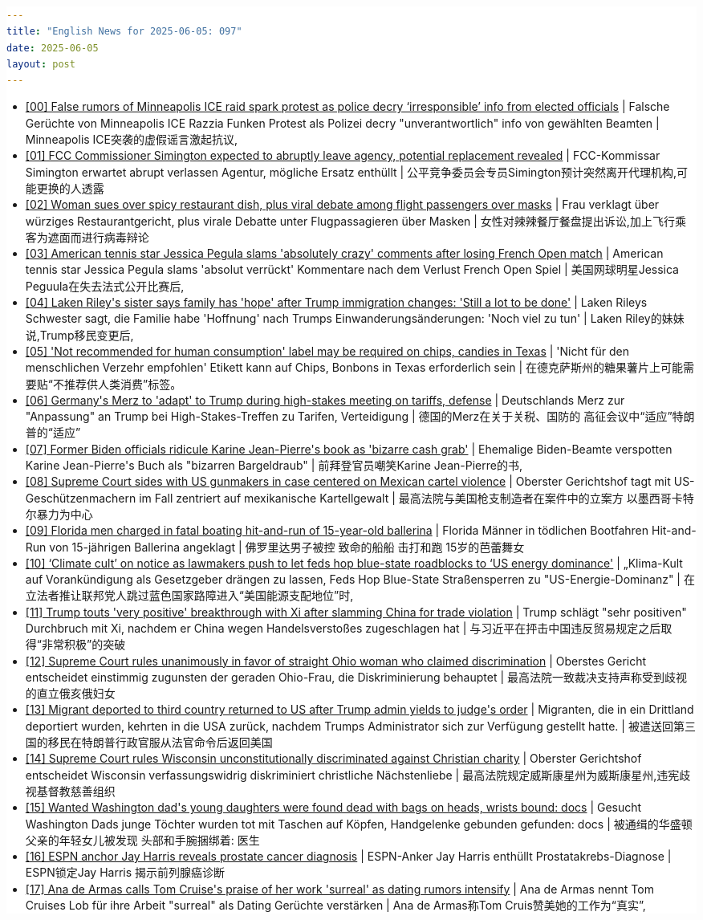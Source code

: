 ```yaml
---
title: "English News for 2025-06-05: 097"
date: 2025-06-05
layout: post
---
```


- [[00] False rumors of Minneapolis ICE raid spark protest as police decry ‘irresponsible’ info from elected officials](#article-0) | Falsche Gerüchte von Minneapolis ICE Razzia Funken Protest als Polizei decry "unverantwortlich" info von gewählten Beamten | Minneapolis ICE突袭的虚假谣言激起抗议,
- [[01] FCC Commissioner Simington expected to abruptly leave agency, potential replacement revealed](#article-1) | FCC-Kommissar Simington erwartet abrupt verlassen Agentur, mögliche Ersatz enthüllt | 公平竞争委员会专员Simington预计突然离开代理机构,可能更换的人透露
- [[02] Woman sues over spicy restaurant dish, plus viral debate among flight passengers over masks](#article-2) | Frau verklagt über würziges Restaurantgericht, plus virale Debatte unter Flugpassagieren über Masken | 女性对辣辣餐厅餐盘提出诉讼,加上飞行乘客为遮面而进行病毒辩论
- [[03] American tennis star Jessica Pegula slams 'absolutely crazy' comments after losing French Open match](#article-3) | American tennis star Jessica Pegula slams 'absolut verrückt' Kommentare nach dem Verlust French Open Spiel | 美国网球明星Jessica Peguula在失去法式公开比赛后,
- [[04] Laken Riley's sister says family has 'hope' after Trump immigration changes: 'Still a lot to be done'](#article-4) | Laken Rileys Schwester sagt, die Familie habe 'Hoffnung' nach Trumps Einwanderungsänderungen: 'Noch viel zu tun' | Laken Riley的妹妹说,Trump移民变更后,
- [[05] 'Not recommended for human consumption' label may be required on chips, candies in Texas](#article-5) | 'Nicht für den menschlichen Verzehr empfohlen' Etikett kann auf Chips, Bonbons in Texas erforderlich sein | 在德克萨斯州的糖果薯片上可能需要贴“不推荐供人类消费”标签。
- [[06] Germany's Merz to 'adapt' to Trump during high-stakes meeting on tariffs, defense](#article-6) | Deutschlands Merz zur "Anpassung" an Trump bei High-Stakes-Treffen zu Tarifen, Verteidigung | 德国的Merz在关于关税、国防的 高征会议中“适应”特朗普的“适应”
- [[07] Former Biden officials ridicule Karine Jean-Pierre's book as 'bizarre cash grab'](#article-7) | Ehemalige Biden-Beamte verspotten Karine Jean-Pierre's Buch als "bizarren Bargeldraub" | 前拜登官员嘲笑Karine Jean-Pierre的书,
- [[08] Supreme Court sides with US gunmakers in case centered on Mexican cartel violence](#article-8) | Oberster Gerichtshof tagt mit US-Geschützenmachern im Fall zentriert auf mexikanische Kartellgewalt | 最高法院与美国枪支制造者在案件中的立案方 以墨西哥卡特尔暴力为中心
- [[09] Florida men charged in fatal boating hit-and-run of 15-year-old ballerina](#article-9) | Florida Männer in tödlichen Bootfahren Hit-and-Run von 15-jährigen Ballerina angeklagt | 佛罗里达男子被控 致命的船船 击打和跑 15岁的芭蕾舞女
- [[10] ‘Climate cult’ on notice as lawmakers push to let feds hop blue-state roadblocks to ‘US energy dominance'](#article-10) | „Klima-Kult auf Vorankündigung als Gesetzgeber drängen zu lassen, Feds Hop Blue-State Straßensperren zu "US-Energie-Dominanz" | 在立法者推让联邦党人跳过蓝色国家路障进入“美国能源支配地位”时,
- [[11] Trump touts 'very positive' breakthrough with Xi after slamming China for trade violation](#article-11) | Trump schlägt "sehr positiven" Durchbruch mit Xi, nachdem er China wegen Handelsverstoßes zugeschlagen hat | 与习近平在抨击中国违反贸易规定之后取得“非常积极”的突破
- [[12] Supreme Court rules unanimously in favor of straight Ohio woman who claimed discrimination](#article-12) | Oberstes Gericht entscheidet einstimmig zugunsten der geraden Ohio-Frau, die Diskriminierung behauptet | 最高法院一致裁决支持声称受到歧视的直立俄亥俄妇女
- [[13] Migrant deported to third country returned to US after Trump admin yields to judge's order](#article-13) | Migranten, die in ein Drittland deportiert wurden, kehrten in die USA zurück, nachdem Trumps Administrator sich zur Verfügung gestellt hatte. | 被遣送回第三国的移民在特朗普行政官服从法官命令后返回美国
- [[14] Supreme Court rules Wisconsin unconstitutionally discriminated against Christian charity](#article-14) | Oberster Gerichtshof entscheidet Wisconsin verfassungswidrig diskriminiert christliche Nächstenliebe | 最高法院规定威斯康星州为威斯康星州,违宪歧视基督教慈善组织
- [[15] Wanted Washington dad's young daughters were found dead with bags on heads, wrists bound: docs](#article-15) | Gesucht Washington Dads junge Töchter wurden tot mit Taschen auf Köpfen, Handgelenke gebunden gefunden: docs | 被通缉的华盛顿父亲的年轻女儿被发现 头部和手腕捆绑着: 医生
- [[16] ESPN anchor Jay Harris reveals prostate cancer diagnosis](#article-16) | ESPN-Anker Jay Harris enthüllt Prostatakrebs-Diagnose | ESPN锁定Jay Harris 揭示前列腺癌诊断
- [[17] Ana de Armas calls Tom Cruise's praise of her work 'surreal' as dating rumors intensify](#article-17) | Ana de Armas nennt Tom Cruises Lob für ihre Arbeit "surreal" als Dating Gerüchte verstärken | Ana de Armas称Tom Cruis赞美她的工作为“真实”,